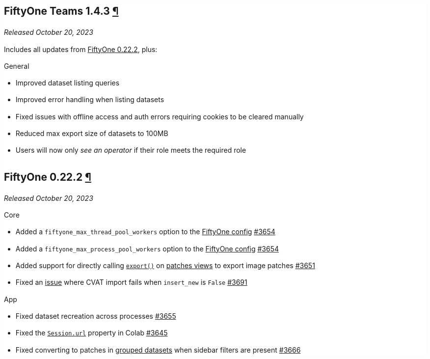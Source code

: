 
## FiftyOne Teams 1.4.3 [¶](\#fiftyone-teams-1-4-3 "Permalink to this headline")

_Released October 20, 2023_

Includes all updates from [FiftyOne 0.22.2](#release-notes-v0-22-2), plus:

General

- Improved dataset listing queries

- Improved error handling when listing datasets

- Fixed issues with offline access and auth errors requiring cookies to be
cleared manually

- Reduced max export size of datasets to 100MB

- Users will now only _see an operator_ if their role meets the required role


## FiftyOne 0.22.2 [¶](\#fiftyone-0-22-2 "Permalink to this headline")

_Released October 20, 2023_

Core

- Added a `fiftyone_max_thread_pool_workers` option to the
[FiftyOne config](fiftyone_concepts/config.md#configuring-fiftyone) [#3654](https://github.com/voxel51/fiftyone/pull/3654)

- Added a `fiftyone_max_process_pool_workers` option to the
[FiftyOne config](fiftyone_concepts/config.md#configuring-fiftyone) [#3654](https://github.com/voxel51/fiftyone/pull/3654)

- Added support for directly calling
[`export()`](api/fiftyone.core.collections.html#fiftyone.core.collections.SampleCollection.export "fiftyone.core.collections.SampleCollection.export") on
[patches views](fiftyone_concepts/using_views.md#object-patches-views) to export image patches
[#3651](https://github.com/voxel51/fiftyone/pull/3651)

- Fixed an [issue](https://github.com/voxel51/fiftyone/issues/3688) where
CVAT import fails when `insert_new` is `False` [#3691](https://github.com/voxel51/fiftyone/pull/3691)


App

- Fixed dataset recreation across processes
[#3655](https://github.com/voxel51/fiftyone/pull/3655)

- Fixed the [`Session.url`](api/fiftyone.core.session.session.html#fiftyone.core.session.session.Session "fiftyone.core.session.session.Session")
property in Colab
[#3645](https://github.com/voxel51/fiftyone/pull/3645)

- Fixed converting to patches in [grouped datasets](fiftyone_concepts/groups.md#groups) when sidebar
filters are present
[#3666](https://github.com/voxel51/fiftyone/pull/3666)
